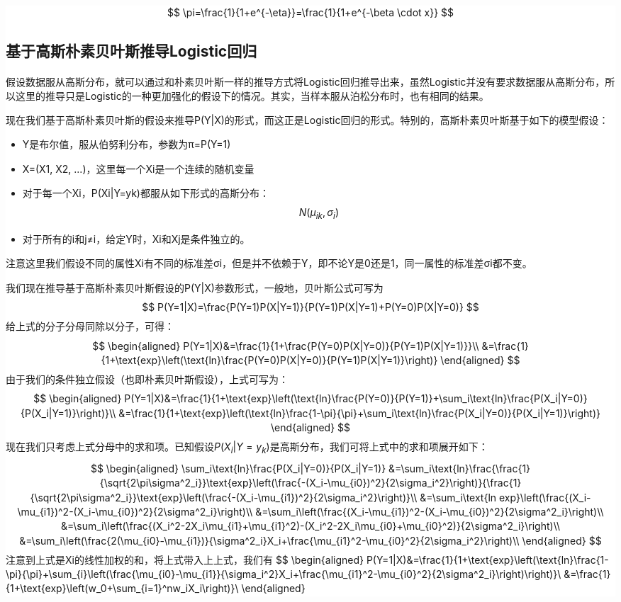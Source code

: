 $$
\pi=\frac{1}{1+e^{-\eta}}=\frac{1}{1+e^{-\beta \cdot x}}
$$

## 基于高斯朴素贝叶斯推导Logistic回归

假设数据服从高斯分布，就可以通过和朴素贝叶斯一样的推导方式将Logistic回归推导出来，虽然Logistic并没有要求数据服从高斯分布，所以这里的推导只是Logistic的一种更加强化的假设下的情况。其实，当样本服从泊松分布时，也有相同的结果。

现在我们基于高斯朴素贝叶斯的假设来推导P(Y|X)的形式，而这正是Logistic回归的形式。特别的，高斯朴素贝叶斯基于如下的模型假设：

* Y是布尔值，服从伯努利分布，参数为π=P(Y=1)

* X=(X1, X2, ...)，这里每一个Xi是一个连续的随机变量

* 对于每一个Xi，P(Xi|Y=yk)都服从如下形式的高斯分布：
  $$
  N(\mu_{ik},\sigma_i)
  $$

* 对于所有的i和j≠i，给定Y时，Xi和Xj是条件独立的。

注意这里我们假设不同的属性Xi有不同的标准差σi，但是并不依赖于Y，即不论Y是0还是1，同一属性的标准差σi都不变。

我们现在推导基于高斯朴素贝叶斯假设的P(Y|X)参数形式，一般地，贝叶斯公式可写为
$$
P(Y=1|X)=\frac{P(Y=1)P(X|Y=1)}{P(Y=1)P(X|Y=1)+P(Y=0)P(X|Y=0)}
$$
给上式的分子分母同除以分子，可得：
$$
\begin{aligned}
P(Y=1|X)&=\frac{1}{1+\frac{P(Y=0)P(X|Y=0)}{P(Y=1)P(X|Y=1)}}\\
&=\frac{1}{1+\text{exp}\left(\text{ln}\frac{P(Y=0)P(X|Y=0)}{P(Y=1)P(X|Y=1)}\right)}
\end{aligned}
$$
由于我们的条件独立假设（也即朴素贝叶斯假设），上式可写为：
$$
\begin{aligned}
P(Y=1|X)&=\frac{1}{1+\text{exp}\left(\text{ln}\frac{P(Y=0)}{P(Y=1)}+\sum_i\text{ln}\frac{P(X_i|Y=0)}{P(X_i|Y=1)}\right)}\\
&=\frac{1}{1+\text{exp}\left(\text{ln}\frac{1-\pi}{\pi}+\sum_i\text{ln}\frac{P(X_i|Y=0)}{P(X_i|Y=1)}\right)}
\end{aligned}
$$
现在我们只考虑上式分母中的求和项。已知假设$P(X_i|Y=y_k)$是高斯分布，我们可将上式中的求和项展开如下：
$$
\begin{aligned}
\sum_i\text{ln}\frac{P(X_i|Y=0)}{P(X_i|Y=1)}
&=\sum_i\text{ln}\frac{\frac{1}{\sqrt{2\pi\sigma^2_i}}\text{exp}\left(\frac{-(X_i-\mu_{i0})^2}{2\sigma_i^2}\right)}{\frac{1}{\sqrt{2\pi\sigma^2_i}}\text{exp}\left(\frac{-(X_i-\mu_{i1})^2}{2\sigma_i^2}\right)}\\
&=\sum_i\text{ln exp}\left(\frac{(X_i-\mu_{i1})^2-(X_i-\mu_{i0})^2}{2\sigma^2_i}\right)\\
&=\sum_i\left(\frac{(X_i-\mu_{i1})^2-(X_i-\mu_{i0})^2}{2\sigma^2_i}\right)\\
&=\sum_i\left(\frac{(X_i^2-2X_i\mu_{i1}+\mu_{i1}^2)-(X_i^2-2X_i\mu_{i0}+\mu_{i0}^2)}{2\sigma^2_i}\right)\\
&=\sum_i\left(\frac{2(\mu_{i0}-\mu_{i1})}{\sigma^2_i}X_i+\frac{\mu_{i1}^2-\mu_{i0}^2}{2\sigma_i^2}\right)\\
\end{aligned}
$$
注意到上式是Xi的线性加权的和，将上式带入上上式，我们有
$$
\begin{aligned}
P(Y=1|X)&=\frac{1}{1+\text{exp}\left(\text{ln}\frac{1-\pi}{\pi}+\sum_{i}\left(\frac{\mu_{i0}-\mu_{i1}}{\sigma_i^2}X_i+\frac{\mu_{i1}^2-\mu_{i0}^2}{2\sigma^2_i}\right)\right)}\\
&=\frac{1}{1+\text{exp}\left(w_0+\sum_{i=1}^nw_iX_i\right)}\\
\end{aligned}